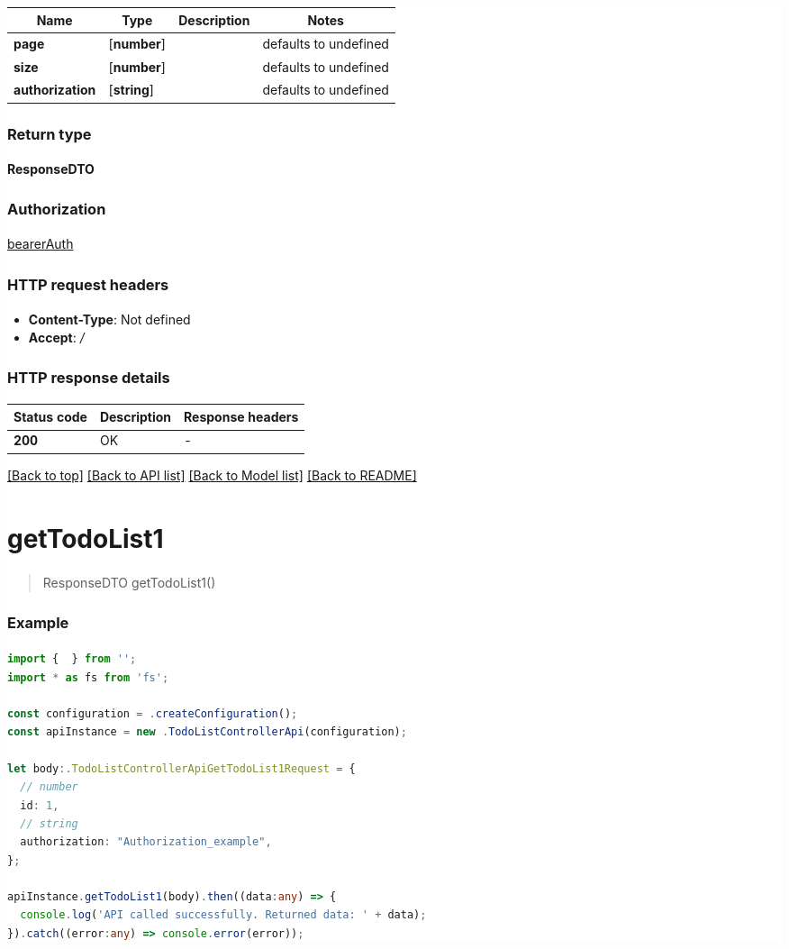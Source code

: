Name | Type | Description  | Notes
------------- | ------------- | ------------- | -------------
 **page** | [**number**] |  | defaults to undefined
 **size** | [**number**] |  | defaults to undefined
 **authorization** | [**string**] |  | defaults to undefined


### Return type

**ResponseDTO**

### Authorization

[bearerAuth](README.md#bearerAuth)

### HTTP request headers

 - **Content-Type**: Not defined
 - **Accept**: */*


### HTTP response details
| Status code | Description | Response headers |
|-------------|-------------|------------------|
**200** | OK |  -  |

[[Back to top]](#) [[Back to API list]](README.md#documentation-for-api-endpoints) [[Back to Model list]](README.md#documentation-for-models) [[Back to README]](README.md)

# **getTodoList1**
> ResponseDTO getTodoList1()


### Example


```typescript
import {  } from '';
import * as fs from 'fs';

const configuration = .createConfiguration();
const apiInstance = new .TodoListControllerApi(configuration);

let body:.TodoListControllerApiGetTodoList1Request = {
  // number
  id: 1,
  // string
  authorization: "Authorization_example",
};

apiInstance.getTodoList1(body).then((data:any) => {
  console.log('API called successfully. Returned data: ' + data);
}).catch((error:any) => console.error(error));
```
